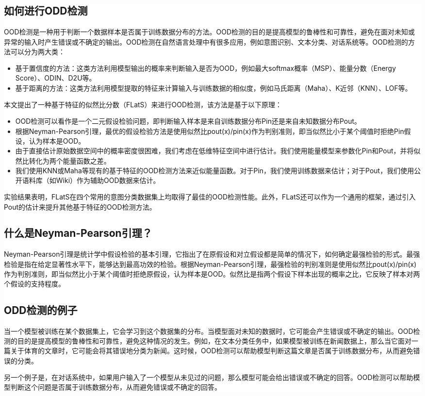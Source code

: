 ## 如何进行ODD检测
OOD检测是一种用于判断一个数据样本是否属于训练数据分布的方法。OOD检测的目的是提高模型的鲁棒性和可靠性，避免在面对未知或异常的输入时产生错误或不确定的输出。OOD检测在自然语言处理中有很多应用，例如意图识别、文本分类、对话系统等。OOD检测的方法可以分为两大类：

- 基于置信度的方法：这类方法利用模型输出的概率来判断输入是否为OOD，例如最大softmax概率（MSP）、能量分数（Energy Score）、ODIN、D2U等。
- 基于距离的方法：这类方法利用模型提取的特征来计算输入与训练数据的相似度，例如马氏距离（Maha）、K近邻（KNN）、LOF等。

本文提出了一种基于特征的似然比分数（FLatS）来进行OOD检测，该方法是基于以下原理：

- OOD检测可以看作是一个二元假设检验问题，即判断输入样本是来自训练数据分布Pin还是来自未知数据分布Pout。
- 根据Neyman-Pearson引理，最优的假设检验方法是使用似然比pout(x)/pin(x)作为判别准则，即当似然比小于某个阈值时拒绝Pin假设，认为样本是OOD。
- 由于直接估计原始数据空间中的概率密度很困难，我们考虑在低维特征空间中进行估计。我们使用能量模型来参数化Pin和Pout，并将似然比转化为两个能量函数之差。
- 我们使用KNN或Maha等现有的基于特征的OOD检测方法来近似能量函数。对于Pin，我们使用训练数据来估计；对于Pout，我们使用公开语料库（如Wiki）作为辅助OOD数据来估计。

实验结果表明，FLatS在四个常用的意图分类数据集上均取得了最佳的OOD检测性能。此外，FLatS还可以作为一个通用的框架，通过引入Pout的估计来提升其他基于特征的OOD检测方法。

## 什么是Neyman-Pearson引理？
Neyman-Pearson引理是统计学中假设检验的基本引理，它指出了在原假设和对立假设都是简单的情况下，如何确定最强检验的形式。最强检验是指在给定显著性水平下，能够达到最高功效的检验。根据Neyman-Pearson引理，最强检验的判别准则是使用似然比pout(x)/pin(x)作为判别准则，即当似然比小于某个阈值时拒绝原假设，认为样本是OOD。似然比是指两个假设下样本出现的概率之比，它反映了样本对两个假设的支持程度。


## ODD检测的例子
当一个模型被训练在某个数据集上，它会学习到这个数据集的分布。当模型面对未知的数据时，它可能会产生错误或不确定的输出。OOD检测的目的是提高模型的鲁棒性和可靠性，避免这种情况的发生。例如，在文本分类任务中，如果模型被训练在新闻数据上，那么当它面对一篇关于体育的文章时，它可能会将其错误地分类为新闻。这时候，OOD检测可以帮助模型判断这篇文章是否属于训练数据分布，从而避免错误的分类。

另一个例子是，在对话系统中，如果用户输入了一个模型从未见过的问题，那么模型可能会给出错误或不确定的回答。OOD检测可以帮助模型判断这个问题是否属于训练数据分布，从而避免错误或不确定的回答。












